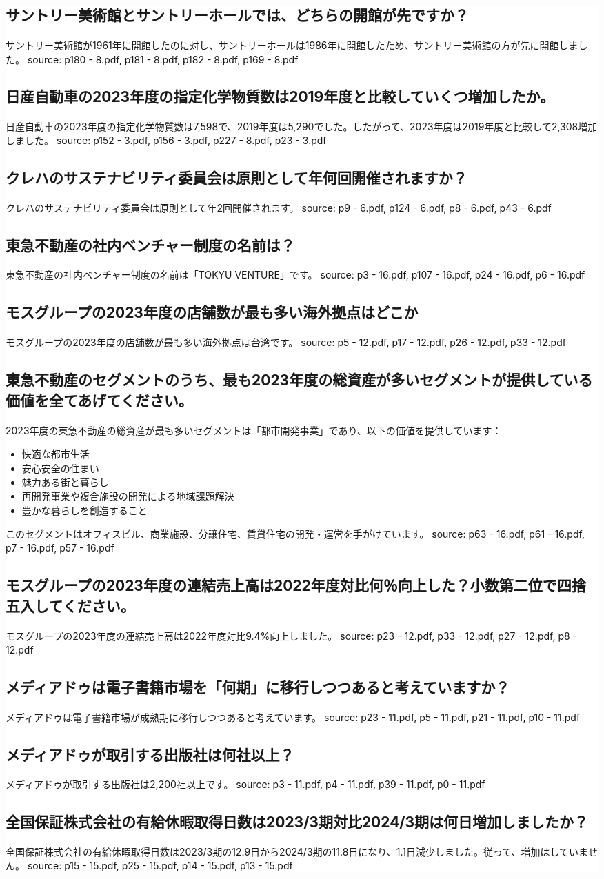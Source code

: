 ## サントリー美術館とサントリーホールでは、どちらの開館が先ですか？
サントリー美術館が1961年に開館したのに対し、サントリーホールは1986年に開館したため、サントリー美術館の方が先に開館しました。
source: p180 - 8.pdf,  p181 - 8.pdf,  p182 - 8.pdf,  p169 - 8.pdf

## 日産自動車の2023年度の指定化学物質数は2019年度と比較していくつ増加したか。
日産自動車の2023年度の指定化学物質数は7,598で、2019年度は5,290でした。したがって、2023年度は2019年度と比較して2,308増加しました。
source: p152 - 3.pdf,  p156 - 3.pdf,  p227 - 8.pdf,  p23 - 3.pdf

## クレハのサステナビリティ委員会は原則として年何回開催されますか？
クレハのサステナビリティ委員会は原則として年2回開催されます。
source: p9 - 6.pdf,  p124 - 6.pdf,  p8 - 6.pdf,  p43 - 6.pdf

## 東急不動産の社内ベンチャー制度の名前は？
東急不動産の社内ベンチャー制度の名前は「TOKYU VENTURE」です。
source: p3 - 16.pdf,  p107 - 16.pdf,  p24 - 16.pdf,  p6 - 16.pdf

## モスグループの2023年度の店舗数が最も多い海外拠点はどこか
モスグループの2023年度の店舗数が最も多い海外拠点は台湾です。
source: p5 - 12.pdf,  p17 - 12.pdf,  p26 - 12.pdf,  p33 - 12.pdf

## 東急不動産のセグメントのうち、最も2023年度の総資産が多いセグメントが提供している価値を全てあげてください。
2023年度の東急不動産の総資産が最も多いセグメントは「都市開発事業」であり、以下の価値を提供しています：

- 快適な都市生活
- 安心安全の住まい
- 魅力ある街と暮らし
- 再開発事業や複合施設の開発による地域課題解決
- 豊かな暮らしを創造すること

このセグメントはオフィスビル、商業施設、分譲住宅、賃貸住宅の開発・運営を手がけています。
source: p63 - 16.pdf,  p61 - 16.pdf,  p7 - 16.pdf,  p57 - 16.pdf

## モスグループの2023年度の連結売上高は2022年度対比何％向上した？小数第二位で四捨五入してください。
モスグループの2023年度の連結売上高は2022年度対比9.4%向上しました。
source: p23 - 12.pdf,  p33 - 12.pdf,  p27 - 12.pdf,  p8 - 12.pdf

## メディアドゥは電子書籍市場を「何期」に移行しつつあると考えていますか？
メディアドゥは電子書籍市場が成熟期に移行しつつあると考えています。
source: p23 - 11.pdf,  p5 - 11.pdf,  p21 - 11.pdf,  p10 - 11.pdf

## メディアドゥが取引する出版社は何社以上？
メディアドゥが取引する出版社は2,200社以上です。
source: p3 - 11.pdf,  p4 - 11.pdf,  p39 - 11.pdf,  p0 - 11.pdf

## 全国保証株式会社の有給休暇取得日数は2023/3期対比2024/3期は何日増加しましたか？
全国保証株式会社の有給休暇取得日数は2023/3期の12.9日から2024/3期の11.8日になり、1.1日減少しました。従って、増加はしていません。
source: p15 - 15.pdf,  p25 - 15.pdf,  p14 - 15.pdf,  p13 - 15.pdf
